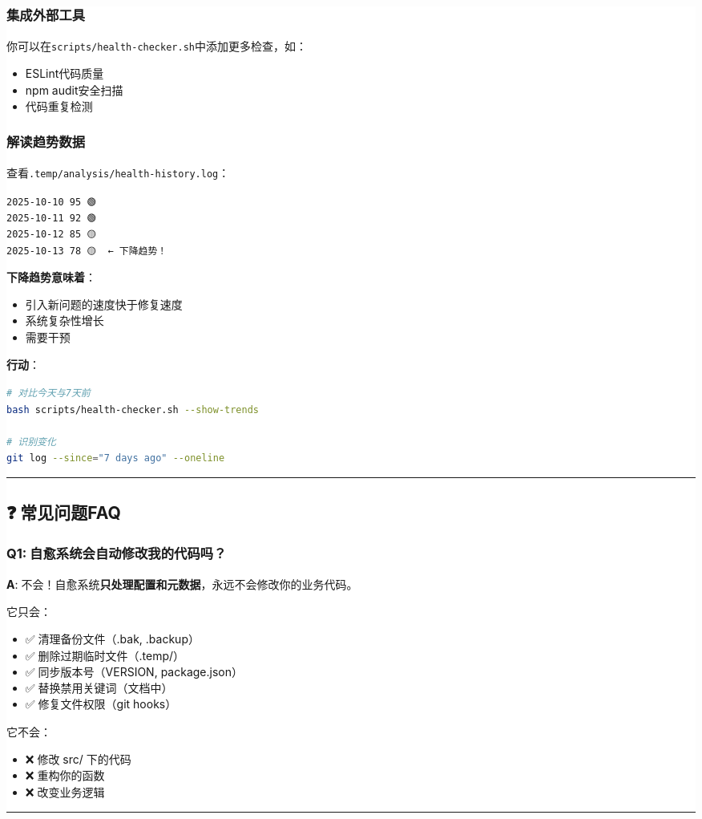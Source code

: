 ### 集成外部工具

你可以在`scripts/health-checker.sh`中添加更多检查，如：
- ESLint代码质量
- npm audit安全扫描
- 代码重复检测

### 解读趋势数据

查看`.temp/analysis/health-history.log`：

```
2025-10-10 95 🟢
2025-10-11 92 🟢
2025-10-12 85 🟡
2025-10-13 78 🟡  ← 下降趋势！
```

**下降趋势意味着**：
- 引入新问题的速度快于修复速度
- 系统复杂性增长
- 需要干预

**行动**：
```bash
# 对比今天与7天前
bash scripts/health-checker.sh --show-trends

# 识别变化
git log --since="7 days ago" --oneline
```

---

<a name="faq"></a>
## ❓ 常见问题FAQ

### Q1: 自愈系统会自动修改我的代码吗？

**A**: 不会！自愈系统**只处理配置和元数据**，永远不会修改你的业务代码。

它只会：
- ✅ 清理备份文件（.bak, .backup）
- ✅ 删除过期临时文件（.temp/）
- ✅ 同步版本号（VERSION, package.json）
- ✅ 替换禁用关键词（文档中）
- ✅ 修复文件权限（git hooks）

它不会：
- ❌ 修改 src/ 下的代码
- ❌ 重构你的函数
- ❌ 改变业务逻辑

---
